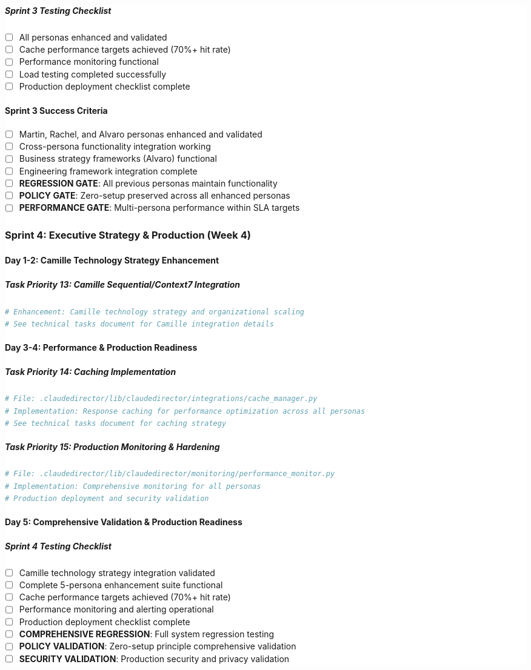 ##### **Sprint 3 Testing Checklist**
- [ ] All personas enhanced and validated
- [ ] Cache performance targets achieved (70%+ hit rate)
- [ ] Performance monitoring functional
- [ ] Load testing completed successfully
- [ ] Production deployment checklist complete

#### **Sprint 3 Success Criteria**
- [ ] Martin, Rachel, and Alvaro personas enhanced and validated
- [ ] Cross-persona functionality integration working
- [ ] Business strategy frameworks (Alvaro) functional
- [ ] Engineering framework integration complete
- [ ] **REGRESSION GATE**: All previous personas maintain functionality
- [ ] **POLICY GATE**: Zero-setup preserved across all enhanced personas
- [ ] **PERFORMANCE GATE**: Multi-persona performance within SLA targets

### **Sprint 4: Executive Strategy & Production (Week 4)**

#### **Day 1-2: Camille Technology Strategy Enhancement**

##### **Task Priority 13: Camille Sequential/Context7 Integration**
```python
# Enhancement: Camille technology strategy and organizational scaling
# See technical tasks document for Camille integration details
```

#### **Day 3-4: Performance & Production Readiness**

##### **Task Priority 14: Caching Implementation**
```python
# File: .claudedirector/lib/claudedirector/integrations/cache_manager.py
# Implementation: Response caching for performance optimization across all personas
# See technical tasks document for caching strategy
```

##### **Task Priority 15: Production Monitoring & Hardening**
```python
# File: .claudedirector/lib/claudedirector/monitoring/performance_monitor.py
# Implementation: Comprehensive monitoring for all personas
# Production deployment and security validation
```

#### **Day 5: Comprehensive Validation & Production Readiness**

##### **Sprint 4 Testing Checklist**
- [ ] Camille technology strategy integration validated
- [ ] Complete 5-persona enhancement suite functional
- [ ] Cache performance targets achieved (70%+ hit rate)
- [ ] Performance monitoring and alerting operational
- [ ] Production deployment checklist complete
- [ ] **COMPREHENSIVE REGRESSION**: Full system regression testing
- [ ] **POLICY VALIDATION**: Zero-setup principle comprehensive validation
- [ ] **SECURITY VALIDATION**: Production security and privacy validation
